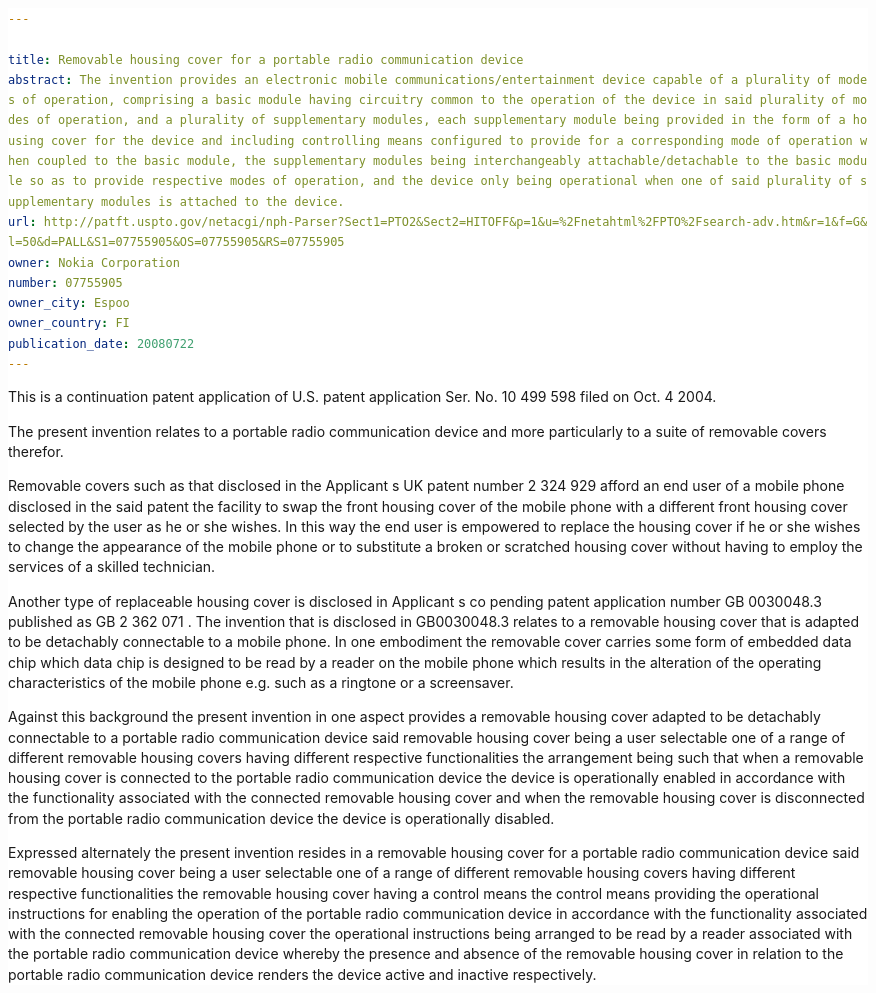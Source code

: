 ```yaml
---

title: Removable housing cover for a portable radio communication device
abstract: The invention provides an electronic mobile communications/entertainment device capable of a plurality of modes of operation, comprising a basic module having circuitry common to the operation of the device in said plurality of modes of operation, and a plurality of supplementary modules, each supplementary module being provided in the form of a housing cover for the device and including controlling means configured to provide for a corresponding mode of operation when coupled to the basic module, the supplementary modules being interchangeably attachable/detachable to the basic module so as to provide respective modes of operation, and the device only being operational when one of said plurality of supplementary modules is attached to the device.
url: http://patft.uspto.gov/netacgi/nph-Parser?Sect1=PTO2&Sect2=HITOFF&p=1&u=%2Fnetahtml%2FPTO%2Fsearch-adv.htm&r=1&f=G&l=50&d=PALL&S1=07755905&OS=07755905&RS=07755905
owner: Nokia Corporation
number: 07755905
owner_city: Espoo
owner_country: FI
publication_date: 20080722
---
```

This is a continuation patent application of U.S. patent application Ser. No. 10 499 598 filed on Oct. 4 2004.

The present invention relates to a portable radio communication device and more particularly to a suite of removable covers therefor.

Removable covers such as that disclosed in the Applicant s UK patent number 2 324 929 afford an end user of a mobile phone disclosed in the said patent the facility to swap the front housing cover of the mobile phone with a different front housing cover selected by the user as he or she wishes. In this way the end user is empowered to replace the housing cover if he or she wishes to change the appearance of the mobile phone or to substitute a broken or scratched housing cover without having to employ the services of a skilled technician.

Another type of replaceable housing cover is disclosed in Applicant s co pending patent application number GB 0030048.3 published as GB 2 362 071 . The invention that is disclosed in GB0030048.3 relates to a removable housing cover that is adapted to be detachably connectable to a mobile phone. In one embodiment the removable cover carries some form of embedded data chip which data chip is designed to be read by a reader on the mobile phone which results in the alteration of the operating characteristics of the mobile phone e.g. such as a ringtone or a screensaver.

Against this background the present invention in one aspect provides a removable housing cover adapted to be detachably connectable to a portable radio communication device said removable housing cover being a user selectable one of a range of different removable housing covers having different respective functionalities the arrangement being such that when a removable housing cover is connected to the portable radio communication device the device is operationally enabled in accordance with the functionality associated with the connected removable housing cover and when the removable housing cover is disconnected from the portable radio communication device the device is operationally disabled.

Expressed alternately the present invention resides in a removable housing cover for a portable radio communication device said removable housing cover being a user selectable one of a range of different removable housing covers having different respective functionalities the removable housing cover having a control means the control means providing the operational instructions for enabling the operation of the portable radio communication device in accordance with the functionality associated with the connected removable housing cover the operational instructions being arranged to be read by a reader associated with the portable radio communication device whereby the presence and absence of the removable housing cover in relation to the portable radio communication device renders the device active and inactive respectively.
